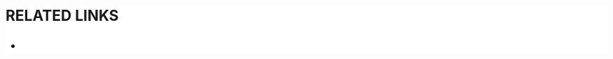 
## RELATED LINKS

- [](https://learn.microsoft.com/powershell/module/microsoft.graph.beta.teams/update-mgbetateamworkdeviceconfiguration)






















